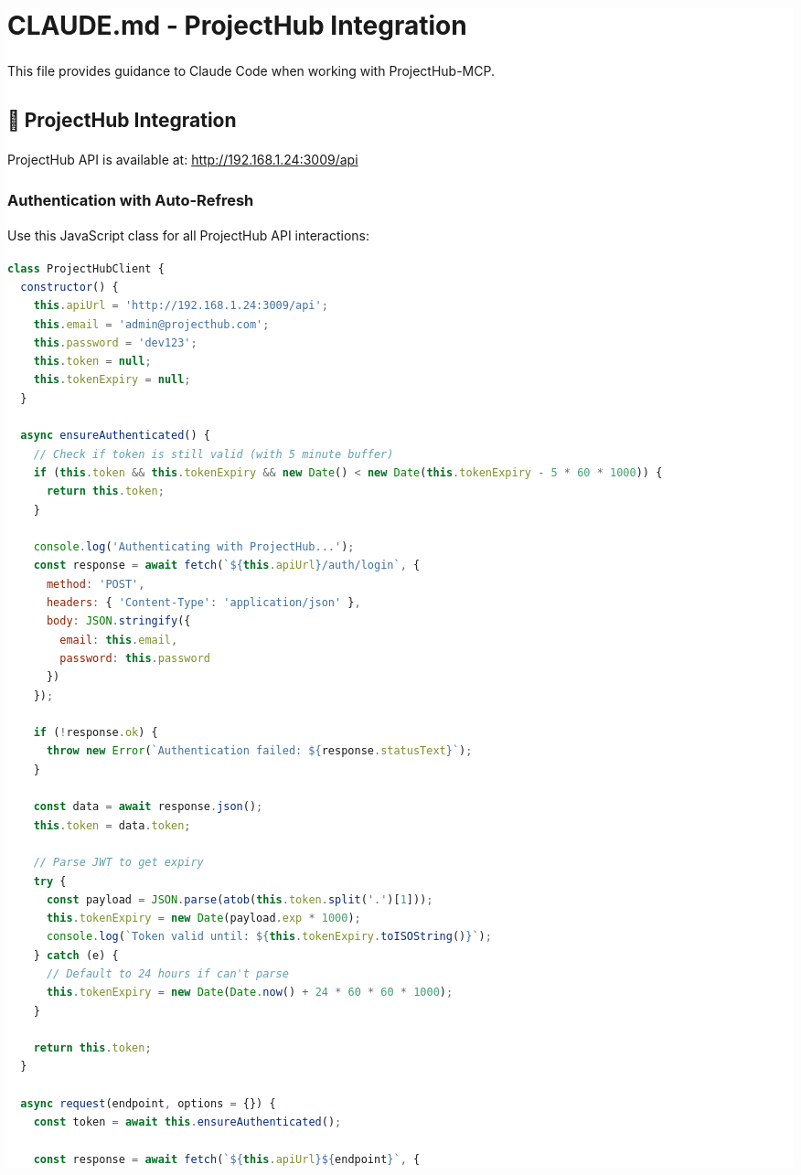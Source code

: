 # CLAUDE.md - ProjectHub Integration

This file provides guidance to Claude Code when working with ProjectHub-MCP.

## 🚀 ProjectHub Integration

ProjectHub API is available at: http://192.168.1.24:3009/api

### Authentication with Auto-Refresh

Use this JavaScript class for all ProjectHub API interactions:

```javascript
class ProjectHubClient {
  constructor() {
    this.apiUrl = 'http://192.168.1.24:3009/api';
    this.email = 'admin@projecthub.com';
    this.password = 'dev123';
    this.token = null;
    this.tokenExpiry = null;
  }

  async ensureAuthenticated() {
    // Check if token is still valid (with 5 minute buffer)
    if (this.token && this.tokenExpiry && new Date() < new Date(this.tokenExpiry - 5 * 60 * 1000)) {
      return this.token;
    }
    
    console.log('Authenticating with ProjectHub...');
    const response = await fetch(`${this.apiUrl}/auth/login`, {
      method: 'POST',
      headers: { 'Content-Type': 'application/json' },
      body: JSON.stringify({
        email: this.email,
        password: this.password
      })
    });
    
    if (!response.ok) {
      throw new Error(`Authentication failed: ${response.statusText}`);
    }
    
    const data = await response.json();
    this.token = data.token;
    
    // Parse JWT to get expiry
    try {
      const payload = JSON.parse(atob(this.token.split('.')[1]));
      this.tokenExpiry = new Date(payload.exp * 1000);
      console.log(`Token valid until: ${this.tokenExpiry.toISOString()}`);
    } catch (e) {
      // Default to 24 hours if can't parse
      this.tokenExpiry = new Date(Date.now() + 24 * 60 * 60 * 1000);
    }
    
    return this.token;
  }

  async request(endpoint, options = {}) {
    const token = await this.ensureAuthenticated();
    
    const response = await fetch(`${this.apiUrl}${endpoint}`, {
```